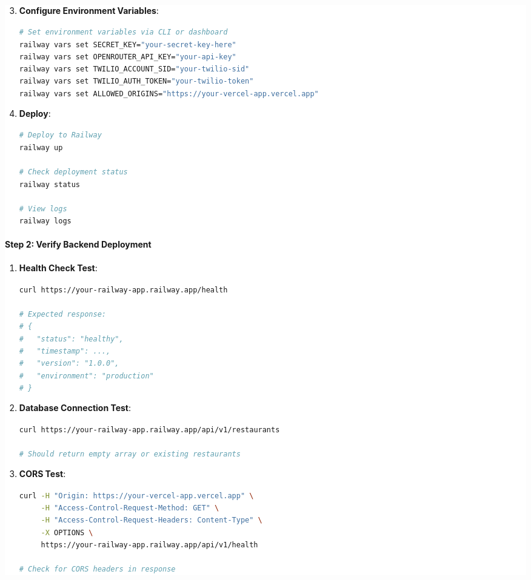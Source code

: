 3. **Configure Environment Variables**:
   ```bash
   # Set environment variables via CLI or dashboard
   railway vars set SECRET_KEY="your-secret-key-here"
   railway vars set OPENROUTER_API_KEY="your-api-key"
   railway vars set TWILIO_ACCOUNT_SID="your-twilio-sid"
   railway vars set TWILIO_AUTH_TOKEN="your-twilio-token"
   railway vars set ALLOWED_ORIGINS="https://your-vercel-app.vercel.app"
   ```

4. **Deploy**:
   ```bash
   # Deploy to Railway
   railway up
   
   # Check deployment status
   railway status
   
   # View logs
   railway logs
   ```

#### Step 2: Verify Backend Deployment

1. **Health Check Test**:
   ```bash
   curl https://your-railway-app.railway.app/health
   
   # Expected response:
   # {
   #   "status": "healthy",
   #   "timestamp": ...,
   #   "version": "1.0.0",
   #   "environment": "production"
   # }
   ```

2. **Database Connection Test**:
   ```bash
   curl https://your-railway-app.railway.app/api/v1/restaurants
   
   # Should return empty array or existing restaurants
   ```

3. **CORS Test**:
   ```bash
   curl -H "Origin: https://your-vercel-app.vercel.app" \
        -H "Access-Control-Request-Method: GET" \
        -H "Access-Control-Request-Headers: Content-Type" \
        -X OPTIONS \
        https://your-railway-app.railway.app/api/v1/health
   
   # Check for CORS headers in response
   ```
